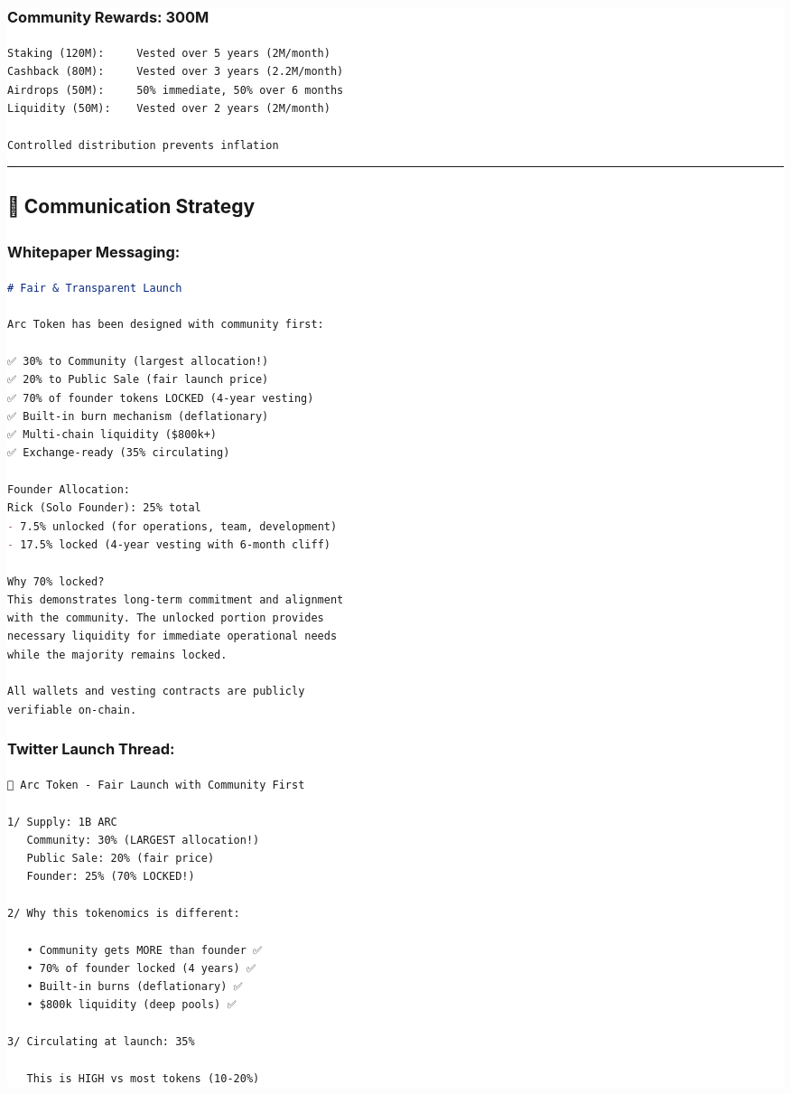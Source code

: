 ### Community Rewards: 300M

```
Staking (120M):     Vested over 5 years (2M/month)
Cashback (80M):     Vested over 3 years (2.2M/month)
Airdrops (50M):     50% immediate, 50% over 6 months
Liquidity (50M):    Vested over 2 years (2M/month)

Controlled distribution prevents inflation
```

---

## 🤝 Communication Strategy

### Whitepaper Messaging:

```markdown
# Fair & Transparent Launch

Arc Token has been designed with community first:

✅ 30% to Community (largest allocation!)
✅ 20% to Public Sale (fair launch price)
✅ 70% of founder tokens LOCKED (4-year vesting)
✅ Built-in burn mechanism (deflationary)
✅ Multi-chain liquidity ($800k+)
✅ Exchange-ready (35% circulating)

Founder Allocation:
Rick (Solo Founder): 25% total
- 7.5% unlocked (for operations, team, development)
- 17.5% locked (4-year vesting with 6-month cliff)

Why 70% locked?
This demonstrates long-term commitment and alignment 
with the community. The unlocked portion provides 
necessary liquidity for immediate operational needs 
while the majority remains locked.

All wallets and vesting contracts are publicly 
verifiable on-chain.
```

### Twitter Launch Thread:

```
🌈 Arc Token - Fair Launch with Community First

1/ Supply: 1B ARC
   Community: 30% (LARGEST allocation!)
   Public Sale: 20% (fair price)
   Founder: 25% (70% LOCKED!)

2/ Why this tokenomics is different:
   
   • Community gets MORE than founder ✅
   • 70% of founder locked (4 years) ✅
   • Built-in burns (deflationary) ✅
   • $800k liquidity (deep pools) ✅

3/ Circulating at launch: 35%
   
   This is HIGH vs most tokens (10-20%)
```